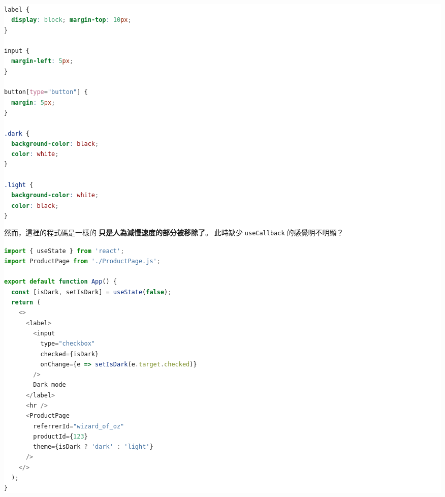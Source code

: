 ```css
label {
  display: block; margin-top: 10px;
}

input {
  margin-left: 5px;
}

button[type="button"] {
  margin: 5px;
}

.dark {
  background-color: black;
  color: white;
}

.light {
  background-color: white;
  color: black;
}
```

</Sandpack>


然而，這裡的程式碼是一樣的 **只是人為減慢速度的部分被移除了**。 此時缺少 `useCallback` 的感覺明不明顯？

<Sandpack>

```js src/App.js
import { useState } from 'react';
import ProductPage from './ProductPage.js';

export default function App() {
  const [isDark, setIsDark] = useState(false);
  return (
    <>
      <label>
        <input
          type="checkbox"
          checked={isDark}
          onChange={e => setIsDark(e.target.checked)}
        />
        Dark mode
      </label>
      <hr />
      <ProductPage
        referrerId="wizard_of_oz"
        productId={123}
        theme={isDark ? 'dark' : 'light'}
      />
    </>
  );
}
```
